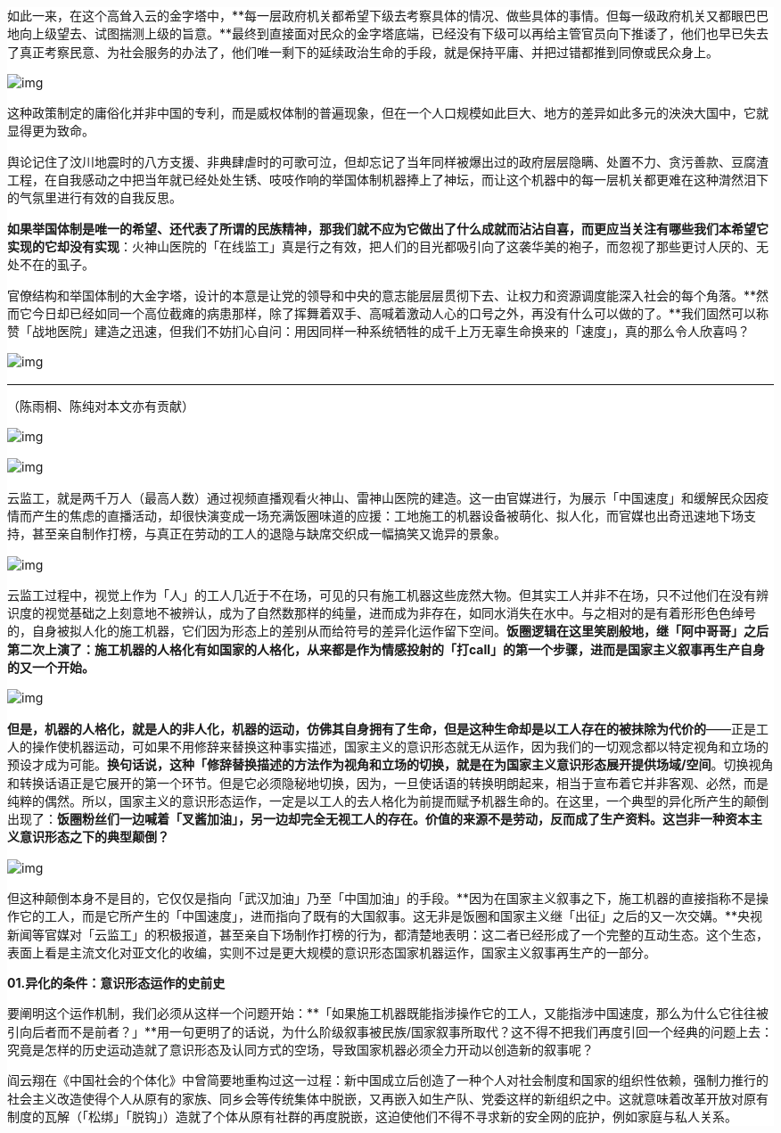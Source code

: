 如此一来，在这个高耸入云的金字塔中，**每一层政府机关都希望下级去考察具体的情况、做些具体的事情。但每一级政府机关又都眼巴巴地向上级望去、试图揣测上级的旨意。**最终到直接面对民众的金字塔底端，已经没有下级可以再给主管官员向下推诿了，他们也早已失去了真正考察民意、为社会服务的办法了，他们唯一剩下的延续政治生命的手段，就是保持平庸、并把过错都推到同僚或民众身上。

![img](https://raw.githubusercontent.com/pkumaster/philosophia/master/upload/9810f80b-2aa0-4c77-8662-b687387e92be.png)

这种政策制定的庸俗化并非中国的专利，而是威权体制的普遍现象，但在一个人口规模如此巨大、地方的差异如此多元的泱泱大国中，它就显得更为致命。

舆论记住了汶川地震时的八方支援、非典肆虐时的可歌可泣，但却忘记了当年同样被爆出过的政府层层隐瞒、处置不力、贪污善款、豆腐渣工程，在自我感动之中把当年就已经处处生锈、吱吱作响的举国体制机器捧上了神坛，而让这个机器中的每一层机关都更难在这种潸然泪下的气氛里进行有效的自我反思。

**如果举国体制是唯一的希望、还代表了所谓的民族精神，那我们就不应为它做出了什么成就而沾沾自喜，而更应当关注有哪些我们本希望它实现的它却没有实现**：火神山医院的「在线监工」真是行之有效，把人们的目光都吸引向了这袭华美的袍子，而忽视了那些更讨人厌的、无处不在的虱子。

官僚结构和举国体制的大金字塔，设计的本意是让党的领导和中央的意志能层层贯彻下去、让权力和资源调度能深入社会的每个角落。**然而它今日却已经如同一个高位截瘫的病患那样，除了挥舞着双手、高喊着激动人心的口号之外，再没有什么可以做的了。**我们固然可以称赞「战地医院」建造之迅速，但我们不妨扪心自问：用因同样一种系统牺牲的成千上万无辜生命换来的「速度」，真的那么令人欣喜吗？

![img](https://raw.githubusercontent.com/pkumaster/philosophia/master/upload/7ef5a3ea-3c04-4ee6-9b62-4843d2295226.png)

------

（陈雨桐、陈纯对本文亦有贡献）

![img](https://raw.githubusercontent.com/pkumaster/philosophia/master/upload/32e18a55-44b4-4241-a501-b74b01f67017.png)

![img](https://raw.githubusercontent.com/pkumaster/philosophia/master/upload/fcc86ecf-3804-42a1-9acd-2e4934d3e305.jpeg)

云监工，就是两千万人（最高人数）通过视频直播观看火神山、雷神山医院的建造。这一由官媒进行，为展示「中国速度」和缓解民众因疫情而产生的焦虑的直播活动，却很快演变成一场充满饭圈味道的应援：工地施工的机器设备被萌化、拟人化，而官媒也出奇迅速地下场支持，甚至亲自制作打榜，与真正在劳动的工人的退隐与缺席交织成一幅搞笑又诡异的景象。

![img](https://raw.githubusercontent.com/pkumaster/philosophia/master/upload/45aa618c-be05-4e31-9629-f05336638810.png)

云监工过程中，视觉上作为「人」的工人几近于不在场，可见的只有施工机器这些庞然大物。但其实工人并非不在场，只不过他们在没有辨识度的视觉基础之上刻意地不被辨认，成为了自然数那样的纯量，进而成为非存在，如同水消失在水中。与之相对的是有着形形色色绰号的，自身被拟人化的施工机器，它们因为形态上的差别从而给符号的差异化运作留下空间。**饭圈逻辑在这里笑剧般地，继「阿中哥哥」之后第二次上演了：施工机器的人格化有如国家的人格化，从来都是作为情感投射的「打call」的第一个步骤，进而是国家主义叙事再生产自身的又一个开始。**

![img](https://raw.githubusercontent.com/pkumaster/philosophia/master/upload/610ca863-2dc7-4f97-9a04-6d9de064cf6b.jpeg)

**但是，机器的人格化，就是人的非人化，机器的运动，仿佛其自身拥有了生命，但是这种生命却是以工人存在的被抹除为代价的**——正是工人的操作使机器运动，可如果不用修辞来替换这种事实描述，国家主义的意识形态就无从运作，因为我们的一切观念都以特定视角和立场的预设才成为可能。**换句话说，这种「修辞替换描述的方法作为视角和立场的切换，就是在为国家主义意识形态展开提供场域/空间**。切换视角和转换话语正是它展开的第一个环节。但是它必须隐秘地切换，因为，一旦使话语的转换明朗起来，相当于宣布着它并非客观、必然，而是纯粹的偶然。所以，国家主义的意识形态运作，一定是以工人的去人格化为前提而赋予机器生命的。在这里，一个典型的异化所产生的颠倒出现了：**饭圈粉丝们一边喊着「叉酱加油」，另一边却完全无视工人的存在。价值的来源不是劳动，反而成了生产资料。这岂非一种资本主义意识形态之下的典型颠倒？**

![img](https://raw.githubusercontent.com/pkumaster/philosophia/master/upload/e39dda77-9309-4cc5-b01f-e2af3e2d9df8.png)

但这种颠倒本身不是目的，它仅仅是指向「武汉加油」乃至「中国加油」的手段。**因为在国家主义叙事之下，施工机器的直接指称不是操作它的工人，而是它所产生的「中国速度」，进而指向了既有的大国叙事。这无非是饭圈和国家主义继「出征」之后的又一次交媾。**央视新闻等官媒对「云监工」的积极报道，甚至亲自下场制作打榜的行为，都清楚地表明：这二者已经形成了一个完整的互动生态。这个生态，表面上看是主流文化对亚文化的收编，实则不过是更大规模的意识形态国家机器运作，国家主义叙事再生产的一部分。



**01.异化的条件：意识形态运作的史前史**

要阐明这个运作机制，我们必须从这样一个问题开始：**「如果施工机器既能指涉操作它的工人，又能指涉中国速度，那么为什么它往往被引向后者而不是前者？」**用一句更明了的话说，为什么阶级叙事被民族/国家叙事所取代？这不得不把我们再度引回一个经典的问题上去：究竟是怎样的历史运动造就了意识形态及认同方式的空场，导致国家机器必须全力开动以创造新的叙事呢？

阎云翔在《中国社会的个体化》中曾简要地重构过这一过程：新中国成立后创造了一种个人对社会制度和国家的组织性依赖，强制力推行的社会主义改造使得个人从原有的家族、同乡会等传统集体中脱嵌，又再嵌入如生产队、党委这样的新组织之中。这就意味着改革开放对原有制度的瓦解（「松绑」「脱钩」）造就了个体从原有社群的再度脱嵌，这迫使他们不得不寻求新的安全网的庇护，例如家庭与私人关系。
